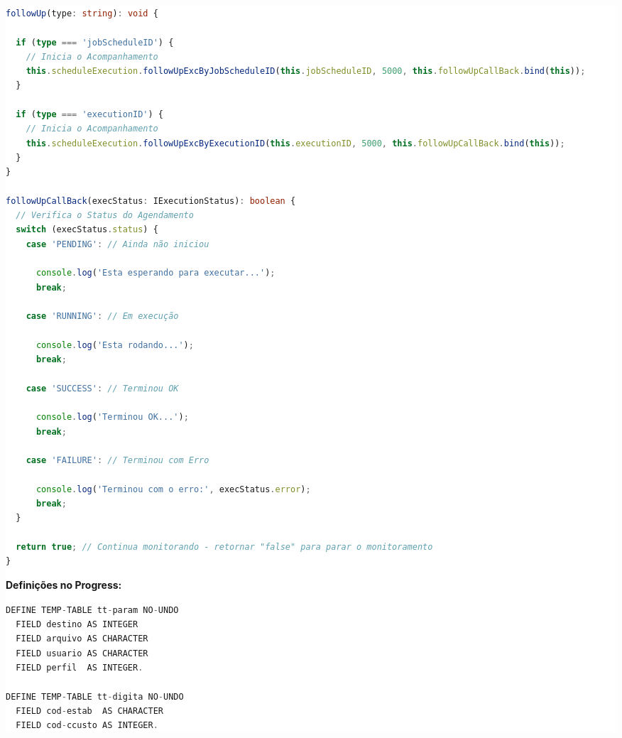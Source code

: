```ts
followUp(type: string): void {

  if (type === 'jobScheduleID') {
    // Inicia o Acompanhamento
    this.scheduleExecution.followUpExcByJobScheduleID(this.jobScheduleID, 5000, this.followUpCallBack.bind(this));
  }

  if (type === 'executionID') {
    // Inicia o Acompanhamento
    this.scheduleExecution.followUpExcByExecutionID(this.executionID, 5000, this.followUpCallBack.bind(this));
  }
}

followUpCallBack(execStatus: IExecutionStatus): boolean {
  // Verifica o Status do Agendamento
  switch (execStatus.status) {
    case 'PENDING': // Ainda não iniciou

      console.log('Esta esperando para executar...');
      break;

    case 'RUNNING': // Em execução

      console.log('Esta rodando...');
      break;

    case 'SUCCESS': // Terminou OK

      console.log('Terminou OK...');
      break;

    case 'FAILURE': // Terminou com Erro

      console.log('Terminou com o erro:', execStatus.error);
      break;
  }

  return true; // Continua monitorando - retornar "false" para parar o monitoramento
}
```
**Definições no Progress:**
```ts
DEFINE TEMP-TABLE tt-param NO-UNDO
  FIELD destino AS INTEGER
  FIELD arquivo AS CHARACTER
  FIELD usuario AS CHARACTER
  FIELD perfil  AS INTEGER.

DEFINE TEMP-TABLE tt-digita NO-UNDO
  FIELD cod-estab  AS CHARACTER
  FIELD cod-ccusto AS INTEGER.
```
